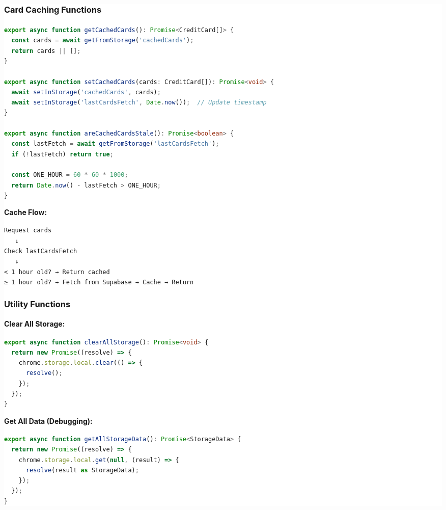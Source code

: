 ### Card Caching Functions

```typescript
export async function getCachedCards(): Promise<CreditCard[]> {
  const cards = await getFromStorage('cachedCards');
  return cards || [];
}

export async function setCachedCards(cards: CreditCard[]): Promise<void> {
  await setInStorage('cachedCards', cards);
  await setInStorage('lastCardsFetch', Date.now());  // Update timestamp
}

export async function areCachedCardsStale(): Promise<boolean> {
  const lastFetch = await getFromStorage('lastCardsFetch');
  if (!lastFetch) return true;

  const ONE_HOUR = 60 * 60 * 1000;
  return Date.now() - lastFetch > ONE_HOUR;
}
```

**Cache Flow:**
```
Request cards
   ↓
Check lastCardsFetch
   ↓
< 1 hour old? → Return cached
≥ 1 hour old? → Fetch from Supabase → Cache → Return
```

### Utility Functions

**Clear All Storage:**
```typescript
export async function clearAllStorage(): Promise<void> {
  return new Promise((resolve) => {
    chrome.storage.local.clear(() => {
      resolve();
    });
  });
}
```

**Get All Data (Debugging):**
```typescript
export async function getAllStorageData(): Promise<StorageData> {
  return new Promise((resolve) => {
    chrome.storage.local.get(null, (result) => {
      resolve(result as StorageData);
    });
  });
}
```
